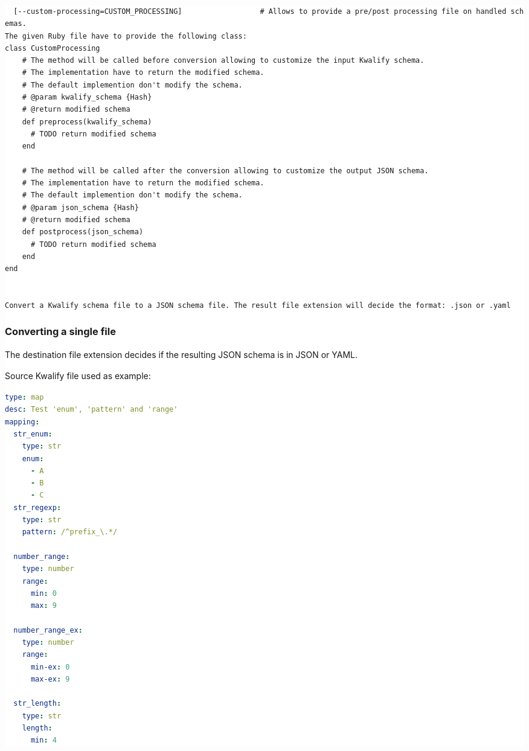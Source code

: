 ```console
  [--custom-processing=CUSTOM_PROCESSING]                  # Allows to provide a pre/post processing file on handled schemas.
The given Ruby file have to provide the following class:
class CustomProcessing
    # The method will be called before conversion allowing to customize the input Kwalify schema.
    # The implementation have to return the modified schema.
    # The default implemention don't modify the schema.
    # @param kwalify_schema {Hash}
    # @return modified schema
    def preprocess(kwalify_schema)
      # TODO return modified schema
    end
    
    # The method will be called after the conversion allowing to customize the output JSON schema.
    # The implementation have to return the modified schema.
    # The default implemention don't modify the schema.
    # @param json_schema {Hash}
    # @return modified schema
    def postprocess(json_schema)
      # TODO return modified schema
    end
end


Convert a Kwalify schema file to a JSON schema file. The result file extension will decide the format: .json or .yaml
```


### Converting a single file

The destination file extension decides if the resulting JSON schema is in JSON or YAML.

Source Kwalify file used as example:
```yaml
type: map
desc: Test 'enum', 'pattern' and 'range'
mapping:
  str_enum:
    type: str
    enum:
      - A
      - B
      - C
  str_regexp:
    type: str
    pattern: /^prefix_\.*/

  number_range:
    type: number
    range:
      min: 0
      max: 9

  number_range_ex:
    type: number
    range:
      min-ex: 0
      max-ex: 9

  str_length:
    type: str
    length:
      min: 4
```